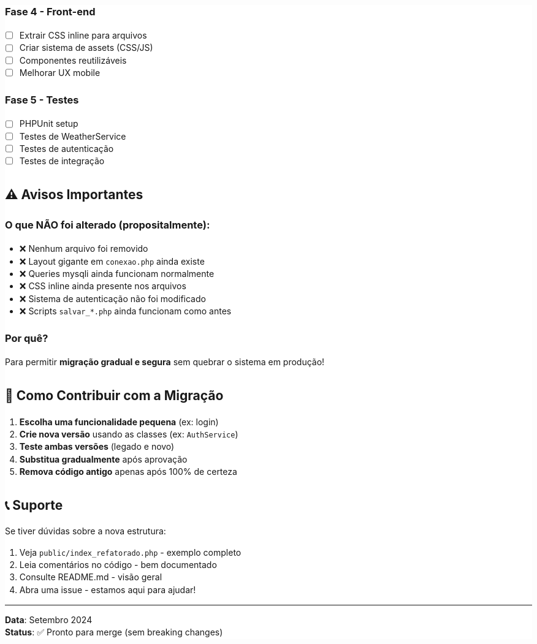 ### Fase 4 - Front-end
- [ ] Extrair CSS inline para arquivos
- [ ] Criar sistema de assets (CSS/JS)
- [ ] Componentes reutilizáveis
- [ ] Melhorar UX mobile

### Fase 5 - Testes
- [ ] PHPUnit setup
- [ ] Testes de WeatherService
- [ ] Testes de autenticação
- [ ] Testes de integração

## ⚠️ Avisos Importantes

### O que NÃO foi alterado (propositalmente):
- ❌ Nenhum arquivo foi removido
- ❌ Layout gigante em `conexao.php` ainda existe
- ❌ Queries mysqli ainda funcionam normalmente
- ❌ CSS inline ainda presente nos arquivos
- ❌ Sistema de autenticação não foi modificado
- ❌ Scripts `salvar_*.php` ainda funcionam como antes

### Por quê?
Para permitir **migração gradual e segura** sem quebrar o sistema em produção!

## 🤝 Como Contribuir com a Migração

1. **Escolha uma funcionalidade pequena** (ex: login)
2. **Crie nova versão** usando as classes (ex: `AuthService`)
3. **Teste ambas versões** (legado e novo)
4. **Substitua gradualmente** após aprovação
5. **Remova código antigo** apenas após 100% de certeza

## 📞 Suporte

Se tiver dúvidas sobre a nova estrutura:

1. Veja `public/index_refatorado.php` - exemplo completo
2. Leia comentários no código - bem documentado
3. Consulte README.md - visão geral
4. Abra uma issue - estamos aqui para ajudar!

---

**Data**: Setembro 2024  
**Status**: ✅ Pronto para merge (sem breaking changes)
